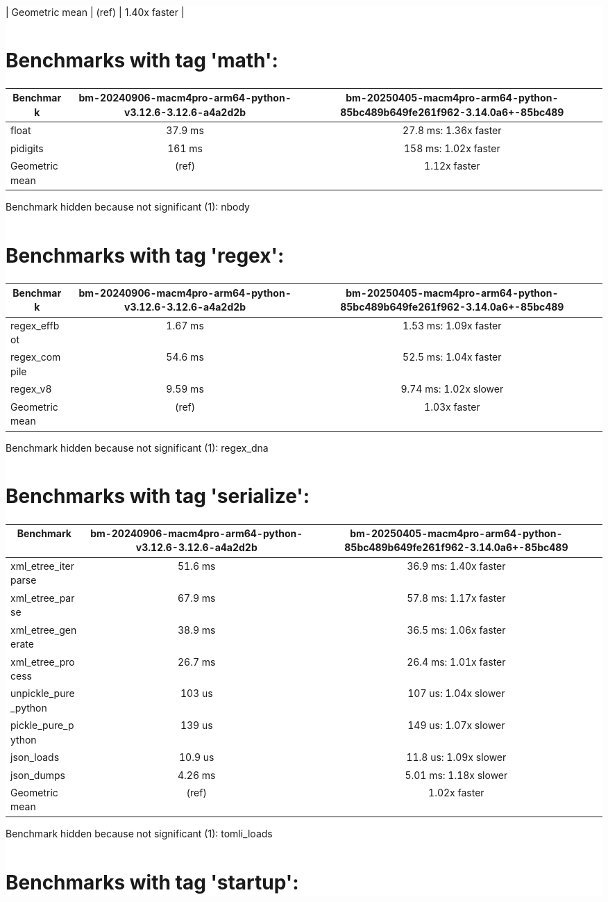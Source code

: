 | Geometric mean                   | (ref)                                                    | 1.40x faster                                                             |

Benchmarks with tag 'math':
===========================

| Benchmark      | bm-20240906-macm4pro-arm64-python-v3.12.6-3.12.6-a4a2d2b | bm-20250405-macm4pro-arm64-python-85bc489b649fe261f962-3.14.0a6+-85bc489 |
|----------------|:--------------------------------------------------------:|:------------------------------------------------------------------------:|
| float          | 37.9 ms                                                  | 27.8 ms: 1.36x faster                                                    |
| pidigits       | 161 ms                                                   | 158 ms: 1.02x faster                                                     |
| Geometric mean | (ref)                                                    | 1.12x faster                                                             |

Benchmark hidden because not significant (1): nbody

Benchmarks with tag 'regex':
============================

| Benchmark      | bm-20240906-macm4pro-arm64-python-v3.12.6-3.12.6-a4a2d2b | bm-20250405-macm4pro-arm64-python-85bc489b649fe261f962-3.14.0a6+-85bc489 |
|----------------|:--------------------------------------------------------:|:------------------------------------------------------------------------:|
| regex_effbot   | 1.67 ms                                                  | 1.53 ms: 1.09x faster                                                    |
| regex_compile  | 54.6 ms                                                  | 52.5 ms: 1.04x faster                                                    |
| regex_v8       | 9.59 ms                                                  | 9.74 ms: 1.02x slower                                                    |
| Geometric mean | (ref)                                                    | 1.03x faster                                                             |

Benchmark hidden because not significant (1): regex_dna

Benchmarks with tag 'serialize':
================================

| Benchmark            | bm-20240906-macm4pro-arm64-python-v3.12.6-3.12.6-a4a2d2b | bm-20250405-macm4pro-arm64-python-85bc489b649fe261f962-3.14.0a6+-85bc489 |
|----------------------|:--------------------------------------------------------:|:------------------------------------------------------------------------:|
| xml_etree_iterparse  | 51.6 ms                                                  | 36.9 ms: 1.40x faster                                                    |
| xml_etree_parse      | 67.9 ms                                                  | 57.8 ms: 1.17x faster                                                    |
| xml_etree_generate   | 38.9 ms                                                  | 36.5 ms: 1.06x faster                                                    |
| xml_etree_process    | 26.7 ms                                                  | 26.4 ms: 1.01x faster                                                    |
| unpickle_pure_python | 103 us                                                   | 107 us: 1.04x slower                                                     |
| pickle_pure_python   | 139 us                                                   | 149 us: 1.07x slower                                                     |
| json_loads           | 10.9 us                                                  | 11.8 us: 1.09x slower                                                    |
| json_dumps           | 4.26 ms                                                  | 5.01 ms: 1.18x slower                                                    |
| Geometric mean       | (ref)                                                    | 1.02x faster                                                             |

Benchmark hidden because not significant (1): tomli_loads

Benchmarks with tag 'startup':
==============================

